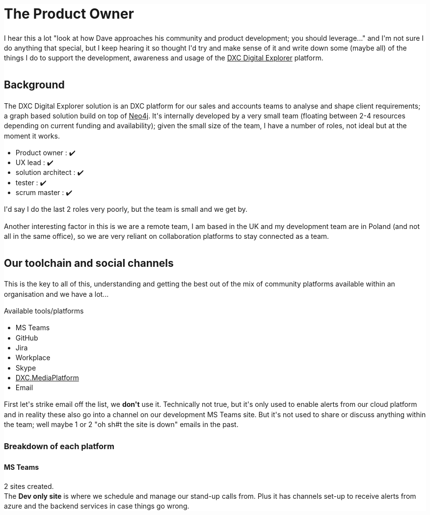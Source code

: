 # The Product Owner

I hear this a lot "look at how Dave approaches his community and product development; you should leverage..." and I'm not sure I do anything that special, but I keep hearing it so thought I'd try and make sense of it and write down some (maybe all) of the things I do to support the development, awareness and usage of the [DXC Digital Explorer](https://digitalexplorer.dxc.com) platform.


## Background

The DXC Digital Explorer solution is an DXC platform for our sales and accounts teams to analyse and shape client requirements; a graph based solution build on top of [Neo4j](https://neo4j.com).  It's internally developed by a very small team (floating between 2-4 resources depending on current funding and availability); given the small size of the team, I have a number of roles, not ideal but at the moment it works.

- Product owner : :heavy_check_mark:
- UX lead : :heavy_check_mark:
- solution architect : :heavy_check_mark:
- tester : :heavy_check_mark:
- scrum master : :heavy_check_mark:

I'd say I do the last 2 roles very poorly, but the team is small and we get by.

Another interesting factor in this is we are a remote team, I am based in the UK and my development team are in Poland (and not all in the same office), so we are very reliant on collaboration platforms to stay connected as a team.


## Our toolchain and social channels

This is the key to all of this, understanding and getting the best out of the mix of community platforms available within an organisation and we have a lot...   

Available tools/platforms

- MS Teams
- GitHub
- Jira
- Workplace
- Skype
- [DXC.MediaPlatform](https://dxc.mediaplatform.com/)
- Email

First let's strike email off the list, we **don't** use it.    Technically not true, but it's only used to enable alerts from our cloud platform and in reality these also go into a channel on our development MS Teams site.    But it's not used to share or discuss anything within the team; well maybe 1 or 2 "oh sh#t the site is down" emails in the past.   


### Breakdown of each platform

#### MS Teams
2 sites created.<br>
The **Dev only site** is where we schedule and manage our stand-up calls from.   Plus it has channels set-up to receive alerts from azure and the backend services in case things go wrong.
